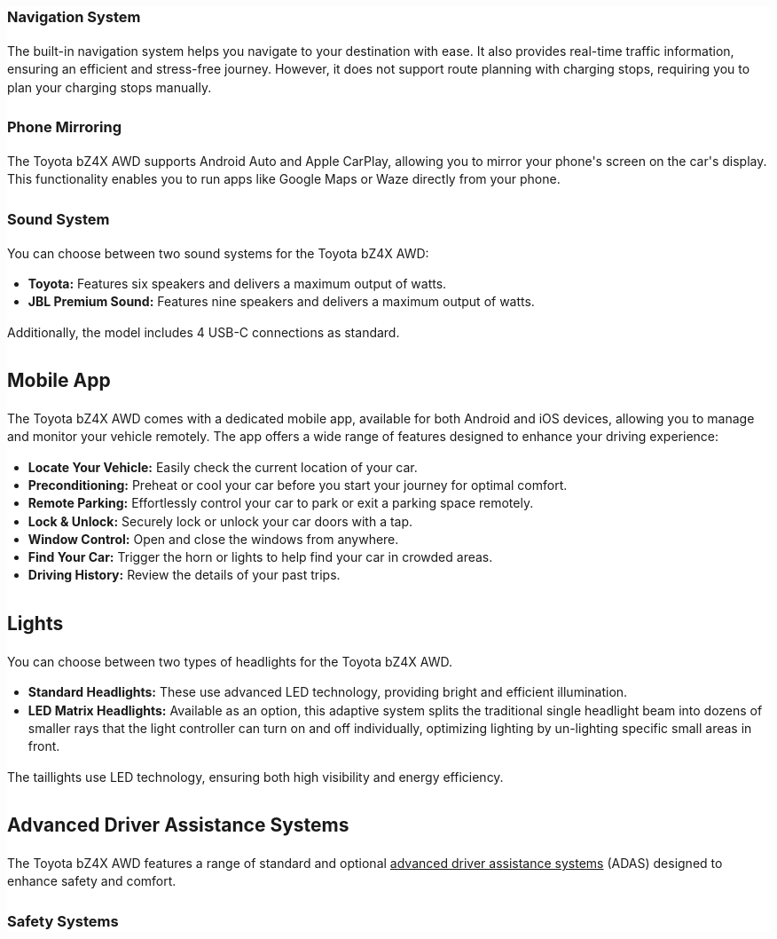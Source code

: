 ### Navigation System

The built-in navigation system helps you navigate to your destination with ease. It also provides real-time traffic information, ensuring an efficient and stress-free journey. However, it does not support route planning with charging stops, requiring you to plan your charging stops manually.

### Phone Mirroring

The Toyota bZ4X AWD supports Android Auto and Apple CarPlay, allowing you to mirror your phone's screen on the car's display. This functionality enables you to run apps like Google Maps or Waze directly from your phone.

### Sound System

You can choose between two sound systems for the Toyota bZ4X AWD:

- **Toyota:** Features six speakers and delivers a maximum output of  watts.
- **JBL Premium Sound:** Features nine speakers and delivers a maximum output of  watts.

Additionally, the model includes 4 USB-C connections as standard.

## Mobile App

The Toyota bZ4X AWD comes with a dedicated mobile app, available for both Android and iOS devices, allowing you to manage and monitor your vehicle remotely. The app offers a wide range of features designed to enhance your driving experience:

- **Locate Your Vehicle:** Easily check the current location of your car.
- **Preconditioning:** Preheat or cool your car before you start your journey for optimal comfort.
- **Remote Parking:** Effortlessly control your car to park or exit a parking space remotely.
- **Lock & Unlock:** Securely lock or unlock your car doors with a tap.
- **Window Control:** Open and close the windows from anywhere.
- **Find Your Car:** Trigger the horn or lights to help find your car in crowded areas.
- **Driving History:** Review the details of your past trips.

## Lights

You can choose between two types of headlights for the Toyota bZ4X AWD.

- **Standard Headlights:** These use advanced LED technology, providing bright and efficient illumination.
- **LED Matrix Headlights:** Available as an option, this adaptive system splits the traditional single headlight beam into dozens of smaller rays that the light controller can turn on and off individually, optimizing lighting by un-lighting specific small areas in front.

The taillights use LED technology, ensuring both high visibility and energy efficiency.

## Advanced Driver Assistance Systems

The Toyota bZ4X AWD features a range of standard and optional [advanced driver assistance systems](../../../../technology/driverassistance/) (ADAS) designed to enhance safety and comfort.

### Safety Systems
